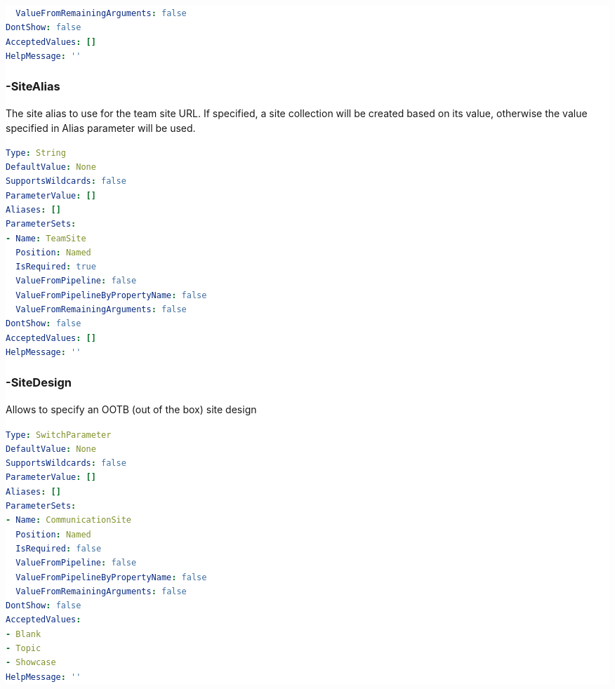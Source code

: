 ```yaml
  ValueFromRemainingArguments: false
DontShow: false
AcceptedValues: []
HelpMessage: ''
```

### -SiteAlias

The site alias to use for the team site URL. If specified, a site collection will be created based on its value, otherwise the value specified in Alias parameter will be used.

```yaml
Type: String
DefaultValue: None
SupportsWildcards: false
ParameterValue: []
Aliases: []
ParameterSets:
- Name: TeamSite
  Position: Named
  IsRequired: true
  ValueFromPipeline: false
  ValueFromPipelineByPropertyName: false
  ValueFromRemainingArguments: false
DontShow: false
AcceptedValues: []
HelpMessage: ''
```

### -SiteDesign

Allows to specify an OOTB (out of the box) site design

```yaml
Type: SwitchParameter
DefaultValue: None
SupportsWildcards: false
ParameterValue: []
Aliases: []
ParameterSets:
- Name: CommunicationSite
  Position: Named
  IsRequired: false
  ValueFromPipeline: false
  ValueFromPipelineByPropertyName: false
  ValueFromRemainingArguments: false
DontShow: false
AcceptedValues:
- Blank
- Topic
- Showcase
HelpMessage: ''
```
